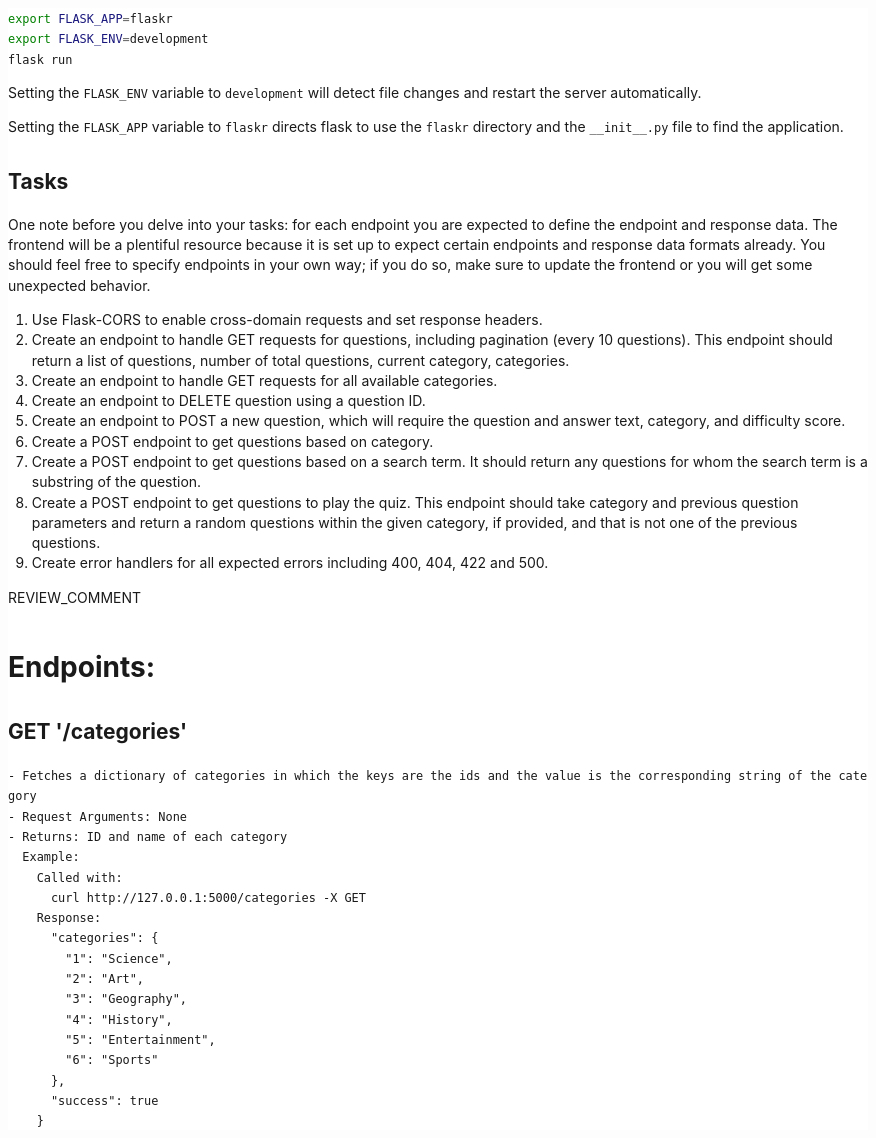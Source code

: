 ```bash
export FLASK_APP=flaskr
export FLASK_ENV=development
flask run
```

Setting the `FLASK_ENV` variable to `development` will detect file changes and restart the server automatically.

Setting the `FLASK_APP` variable to `flaskr` directs flask to use the `flaskr` directory and the `__init__.py` file to find the application.

## Tasks

One note before you delve into your tasks: for each endpoint you are expected to define the endpoint and response data. The frontend will be a plentiful resource because it is set up to expect certain endpoints and response data formats already. You should feel free to specify endpoints in your own way; if you do so, make sure to update the frontend or you will get some unexpected behavior.

1. Use Flask-CORS to enable cross-domain requests and set response headers.
2. Create an endpoint to handle GET requests for questions, including pagination (every 10 questions). This endpoint should return a list of questions, number of total questions, current category, categories.
3. Create an endpoint to handle GET requests for all available categories.
4. Create an endpoint to DELETE question using a question ID.
5. Create an endpoint to POST a new question, which will require the question and answer text, category, and difficulty score.
6. Create a POST endpoint to get questions based on category.
7. Create a POST endpoint to get questions based on a search term. It should return any questions for whom the search term is a substring of the question.
8. Create a POST endpoint to get questions to play the quiz. This endpoint should take category and previous question parameters and return a random questions within the given category, if provided, and that is not one of the previous questions.
9. Create error handlers for all expected errors including 400, 404, 422 and 500.

REVIEW_COMMENT

# Endpoints:

## GET '/categories'
```
- Fetches a dictionary of categories in which the keys are the ids and the value is the corresponding string of the category
- Request Arguments: None
- Returns: ID and name of each category
  Example:
    Called with:
      curl http://127.0.0.1:5000/categories -X GET
    Response:
      "categories": {
        "1": "Science",
        "2": "Art",
        "3": "Geography",
        "4": "History",
        "5": "Entertainment",
        "6": "Sports"
      },
      "success": true
    }
```
